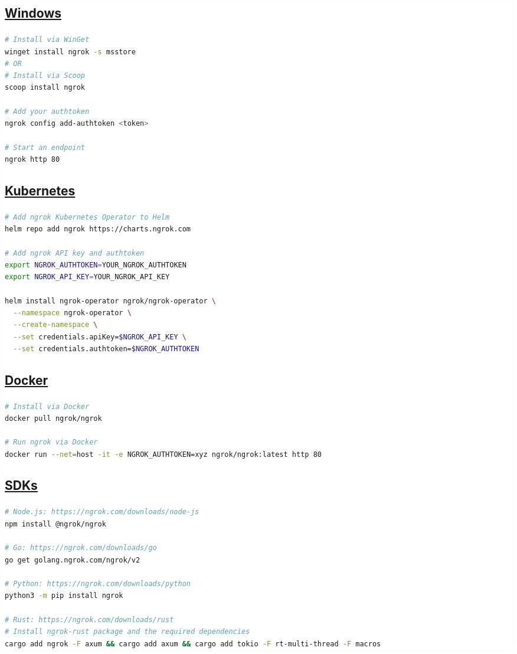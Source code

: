 ## [Windows](https://ngrok.com/downloads/windows)

```bash
# Install via WinGet
winget install ngrok -s msstore
# OR
# Install via Scoop
scoop install ngrok

# Add your authtoken
ngrok config add-authtoken <token>

# Start an endpoint
ngrok http 80
```

## [Kubernetes](https://ngrok.com/downloads/kubernetes)

```bash
# Add ngrok Kubernetes Operator to Helm
helm repo add ngrok https://charts.ngrok.com

# Add ngrok API key and authtoken
export NGROK_AUTHTOKEN=YOUR_NGROK_AUTHTOKEN
export NGROK_API_KEY=YOUR_NGROK_API_KEY

helm install ngrok-operator ngrok/ngrok-operator \
  --namespace ngrok-operator \
  --create-namespace \
  --set credentials.apiKey=$NGROK_API_KEY \
  --set credentials.authtoken=$NGROK_AUTHTOKEN
```

## [Docker](https://ngrok.com/downloads/docker)

```bash
# Install via Docker
docker pull ngrok/ngrok

# Run ngrok via Docker
docker run --net=host -it -e NGROK_AUTHTOKEN=xyz ngrok/ngrok:latest http 80
```

## [SDKs](https://ngrok.com/downloads/)

```bash
# Node.js: https://ngrok.com/downloads/node-js
npm install @ngrok/ngrok

# Go: https://ngrok.com/downloads/go
go get golang.ngrok.com/ngrok/v2

# Python: https://ngrok.com/downloads/python
python3 -m pip install ngrok

# Rust: https://ngrok.com/downloads/rust
# Install ngrok-rust package and the required dependencies
cargo add ngrok -F axum && cargo add axum && cargo add tokio -F rt-multi-thread -F macros
```
